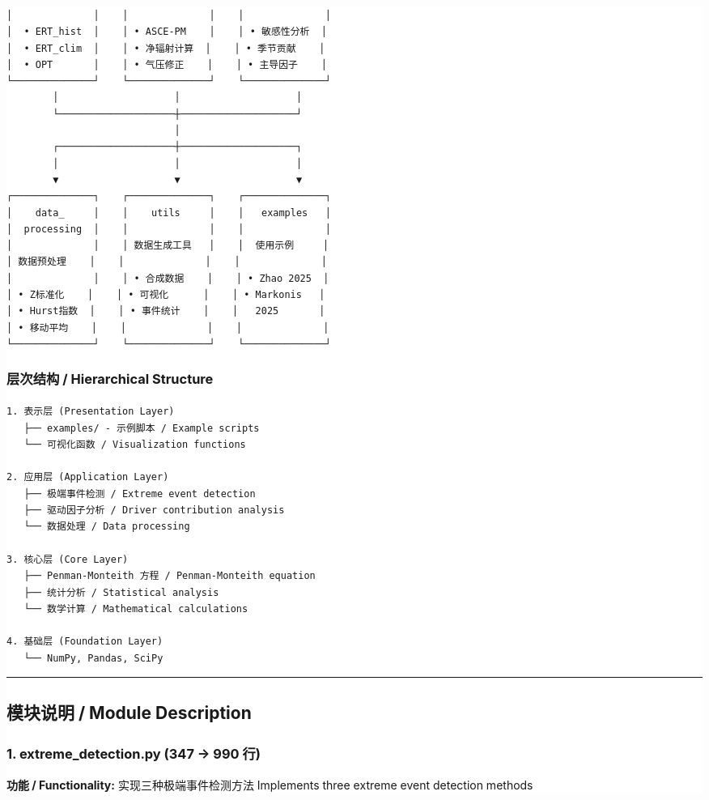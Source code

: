 ```
│              │    │              │    │              │
│  • ERT_hist  │    │ • ASCE-PM    │    │ • 敏感性分析  │
│  • ERT_clim  │    │ • 净辐射计算  │    │ • 季节贡献    │
│  • OPT       │    │ • 气压修正    │    │ • 主导因子    │
└──────────────┘    └──────────────┘    └──────────────┘
        │                    │                    │
        └────────────────────┼────────────────────┘
                             │
        ┌────────────────────┼────────────────────┐
        │                    │                    │
        ▼                    ▼                    ▼
┌──────────────┐    ┌──────────────┐    ┌──────────────┐
│    data_     │    │    utils     │    │   examples   │
│  processing  │    │              │    │              │
│              │    │ 数据生成工具   │    │  使用示例     │
│ 数据预处理    │    │              │    │              │
│              │    │ • 合成数据    │    │ • Zhao 2025  │
│ • Z标准化    │    │ • 可视化      │    │ • Markonis   │
│ • Hurst指数  │    │ • 事件统计    │    │   2025       │
│ • 移动平均    │    │              │    │              │
└──────────────┘    └──────────────┘    └──────────────┘
```

### 层次结构 / Hierarchical Structure

```
1. 表示层 (Presentation Layer)
   ├── examples/ - 示例脚本 / Example scripts
   └── 可视化函数 / Visualization functions

2. 应用层 (Application Layer)
   ├── 极端事件检测 / Extreme event detection
   ├── 驱动因子分析 / Driver contribution analysis
   └── 数据处理 / Data processing

3. 核心层 (Core Layer)
   ├── Penman-Monteith 方程 / Penman-Monteith equation
   ├── 统计分析 / Statistical analysis
   └── 数学计算 / Mathematical calculations

4. 基础层 (Foundation Layer)
   └── NumPy, Pandas, SciPy
```

---

## 模块说明 / Module Description

### 1. extreme_detection.py (347 → 990 行)

**功能 / Functionality:**
实现三种极端事件检测方法
Implements three extreme event detection methods

